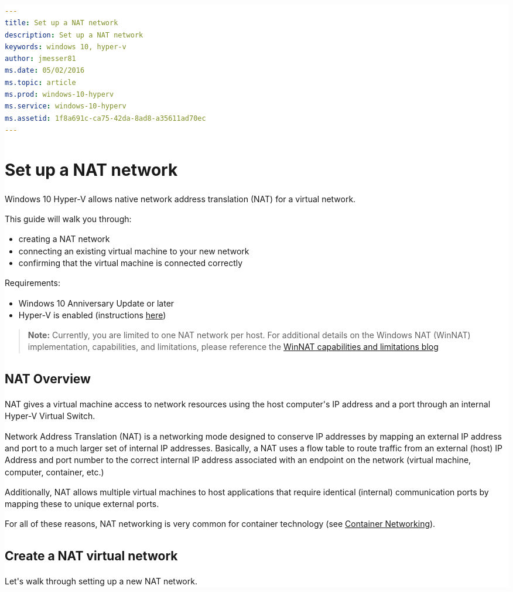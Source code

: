 ```yaml
---
title: Set up a NAT network
description: Set up a NAT network
keywords: windows 10, hyper-v
author: jmesser81
ms.date: 05/02/2016
ms.topic: article
ms.prod: windows-10-hyperv
ms.service: windows-10-hyperv
ms.assetid: 1f8a691c-ca75-42da-8ad8-a35611ad70ec
---
```


# Set up a NAT network

Windows 10 Hyper-V allows native network address translation (NAT) for a virtual network.

This guide will walk you through:
* creating a NAT network
* connecting an existing virtual machine to your new network
* confirming that the virtual machine is connected correctly

Requirements:
* Windows 10 Anniversary Update or later
* Hyper-V is enabled (instructions [here](../quick-start/enable-hyper-v.md))

> **Note:**  Currently, you are limited to one NAT network per host. For additional details on the Windows NAT (WinNAT) implementation, capabilities, and limitations, please reference the [WinNAT capabilities and limitations blog](https://blogs.technet.microsoft.com/virtualization/2016/05/25/windows-nat-winnat-capabilities-and-limitations/)

## NAT Overview
NAT gives a virtual machine access to network resources using the host computer's IP address and a port through an internal Hyper-V Virtual Switch.

Network Address Translation (NAT) is a networking mode designed to conserve IP addresses by mapping an external IP address and port to a much larger set of internal IP addresses.  Basically, a NAT uses a flow table to route traffic from an external (host) IP Address and port number to the correct internal IP address associated with an endpoint on the network (virtual machine, computer, container, etc.)

Additionally, NAT allows multiple virtual machines to host applications that require identical (internal) communication ports by mapping these to unique external ports.

For all of these reasons, NAT networking is very common for container technology (see [Container Networking](https://msdn.microsoft.com/en-us/virtualization/windowscontainers/management/container_networking)).


## Create a NAT virtual network
Let's walk through setting up a new NAT network.
